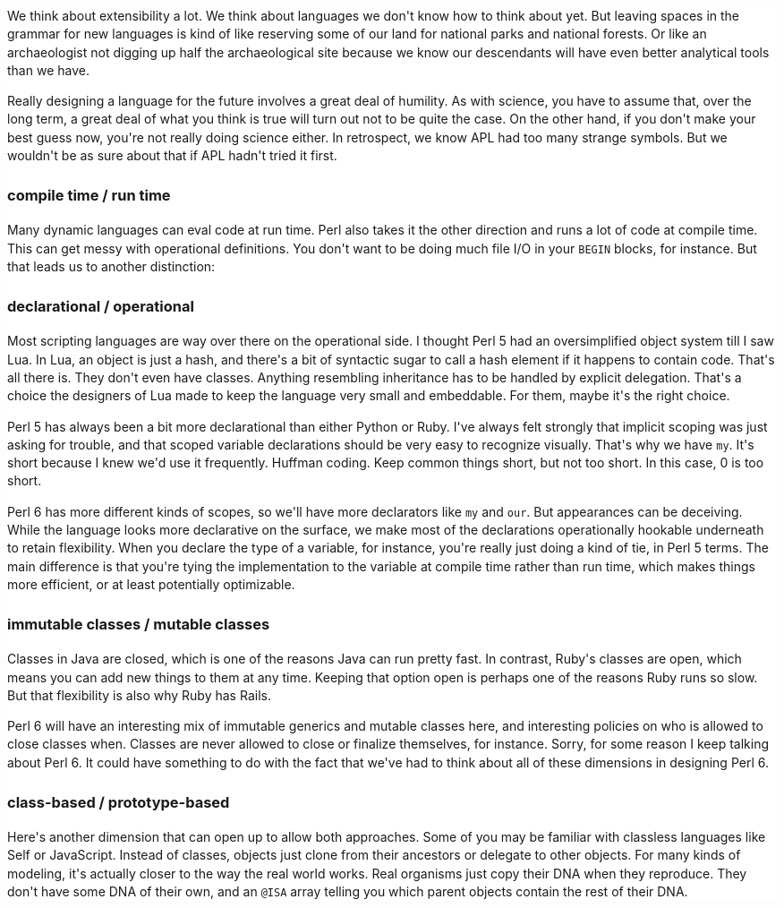 We think about extensibility a lot. We think about languages we don't know how to think about yet. But leaving spaces in the grammar for new languages is kind of like reserving some of our land for national parks and national forests. Or like an archaeologist not digging up half the archaeological site because we know our descendants will have even better analytical tools than we have.

Really designing a language for the future involves a great deal of humility. As with science, you have to assume that, over the long term, a great deal of what you think is true will turn out not to be quite the case. On the other hand, if you don't make your best guess now, you're not really doing science either. In retrospect, we know APL had too many strange symbols. But we wouldn't be as sure about that if APL hadn't tried it first.

### compile time / run time

Many dynamic languages can eval code at run time. Perl also takes it the other direction and runs a lot of code at compile time. This can get messy with operational definitions. You don't want to be doing much file I/O in your `BEGIN` blocks, for instance. But that leads us to another distinction:

### declarational / operational

Most scripting languages are way over there on the operational side. I thought Perl 5 had an oversimplified object system till I saw Lua. In Lua, an object is just a hash, and there's a bit of syntactic sugar to call a hash element if it happens to contain code. That's all there is. They don't even have classes. Anything resembling inheritance has to be handled by explicit delegation. That's a choice the designers of Lua made to keep the language very small and embeddable. For them, maybe it's the right choice.

Perl 5 has always been a bit more declarational than either Python or Ruby. I've always felt strongly that implicit scoping was just asking for trouble, and that scoped variable declarations should be very easy to recognize visually. That's why we have `my`. It's short because I knew we'd use it frequently. Huffman coding. Keep common things short, but not too short. In this case, 0 is too short.

Perl 6 has more different kinds of scopes, so we'll have more declarators like `my` and `our`. But appearances can be deceiving. While the language looks more declarative on the surface, we make most of the declarations operationally hookable underneath to retain flexibility. When you declare the type of a variable, for instance, you're really just doing a kind of tie, in Perl 5 terms. The main difference is that you're tying the implementation to the variable at compile time rather than run time, which makes things more efficient, or at least potentially optimizable.

### immutable classes / mutable classes

Classes in Java are closed, which is one of the reasons Java can run pretty fast. In contrast, Ruby's classes are open, which means you can add new things to them at any time. Keeping that option open is perhaps one of the reasons Ruby runs so slow. But that flexibility is also why Ruby has Rails.

Perl 6 will have an interesting mix of immutable generics and mutable classes here, and interesting policies on who is allowed to close classes when. Classes are never allowed to close or finalize themselves, for instance. Sorry, for some reason I keep talking about Perl 6. It could have something to do with the fact that we've had to think about all of these dimensions in designing Perl 6.

### class-based / prototype-based

Here's another dimension that can open up to allow both approaches. Some of you may be familiar with classless languages like Self or JavaScript. Instead of classes, objects just clone from their ancestors or delegate to other objects. For many kinds of modeling, it's actually closer to the way the real world works. Real organisms just copy their DNA when they reproduce. They don't have some DNA of their own, and an `@ISA` array telling you which parent objects contain the rest of their DNA.
